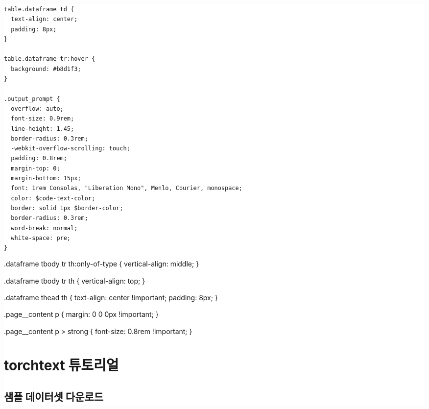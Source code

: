     table.dataframe td {
      text-align: center;
      padding: 8px;
    }

    table.dataframe tr:hover {
      background: #b8d1f3; 
    }

    .output_prompt {
      overflow: auto;
      font-size: 0.9rem;
      line-height: 1.45;
      border-radius: 0.3rem;
      -webkit-overflow-scrolling: touch;
      padding: 0.8rem;
      margin-top: 0;
      margin-bottom: 15px;
      font: 1rem Consolas, "Liberation Mono", Menlo, Courier, monospace;
      color: $code-text-color;
      border: solid 1px $border-color;
      border-radius: 0.3rem;
      word-break: normal;
      white-space: pre;
    }

  .dataframe tbody tr th:only-of-type {
      vertical-align: middle;
  }

  .dataframe tbody tr th {
      vertical-align: top;
  }

  .dataframe thead th {
      text-align: center !important;
      padding: 8px;
  }

  .page__content p {
      margin: 0 0 0px !important;
  }

  .page__content p > strong {
    font-size: 0.8rem !important;
  }

  </style>
</head>


# torchtext 튜토리얼


## 샘플 데이터셋 다운로드
